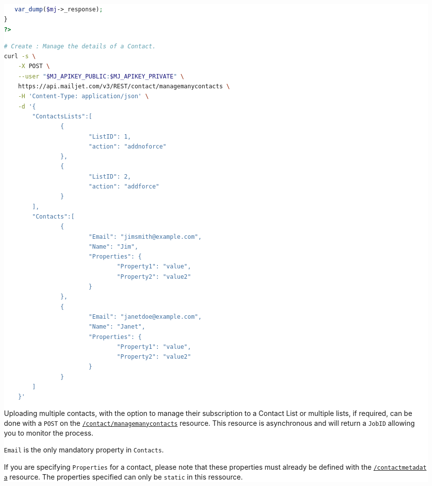 ```php
   var_dump($mj->_response);
}
?>
```
```bash
# Create : Manage the details of a Contact.
curl -s \
	-X POST \
	--user "$MJ_APIKEY_PUBLIC:$MJ_APIKEY_PRIVATE" \
	https://api.mailjet.com/v3/REST/contact/managemanycontacts \
	-H 'Content-Type: application/json' \
	-d '{
		"ContactsLists":[
				{
						"ListID": 1,
						"action": "addnoforce"
				},
				{
						"ListID": 2,
						"action": "addforce"
				}
		],
		"Contacts":[
				{
						"Email": "jimsmith@example.com",
						"Name": "Jim",
						"Properties": {
								"Property1": "value",
								"Property2": "value2"
						}
				},
				{
						"Email": "janetdoe@example.com",
						"Name": "Janet",
						"Properties": {
								"Property1": "value",
								"Property2": "value2"
						}
				}
		]
	}'
```


Uploading multiple contacts, with the option to manage their subscription to a Contact List or multiple lists, if required, can be done with a <code>POST</code> on the <code>[/contact/managemanycontacts](http://dev.mailjet.com/email-api/v3/contact-managemanycontacts/)</code> resource. This resource is asynchronous and will return a <code>JobID</code> allowing you to monitor the process.

<code>Email</code> is the only mandatory property in <code>Contacts</code>.

If you are specifying <code>Properties</code> for a contact, please note that these properties must already be defined with the <code>[/contactmetadata](#defining-custom-contact-data)</code> resource. The properties specified can only be <code>static</code> in this ressource.
